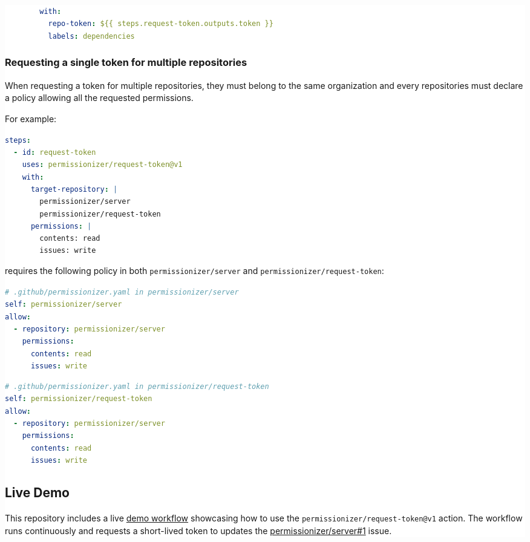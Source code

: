 ```yaml
        with:
          repo-token: ${{ steps.request-token.outputs.token }}
          labels: dependencies
```

### Requesting a single token for multiple repositories

When requesting a token for multiple repositories, they must belong to the same
organization and every repositories must declare a policy allowing all the
requested permissions.

For example:

```yaml
steps:
  - id: request-token
    uses: permissionizer/request-token@v1
    with:
      target-repository: |
        permissionizer/server
        permissionizer/request-token
      permissions: |
        contents: read
        issues: write
```

requires the following policy in both `permissionizer/server` and
`permissionizer/request-token`:

```yaml
# .github/permissionizer.yaml in permissionizer/server
self: permissionizer/server
allow:
  - repository: permissionizer/server
    permissions:
      contents: read
      issues: write
```

```yaml
# .github/permissionizer.yaml in permissionizer/request-token
self: permissionizer/request-token
allow:
  - repository: permissionizer/server
    permissions:
      contents: read
      issues: write
```

## Live Demo

This repository includes a live [demo workflow](.github/workflows/demo.yaml)
showcasing how to use the `permissionizer/request-token@v1` action. The workflow
runs continuously and requests a short-lived token to updates the
[permissionizer/server#1](https://github.com/permissionizer/server/issues/1)
issue.
